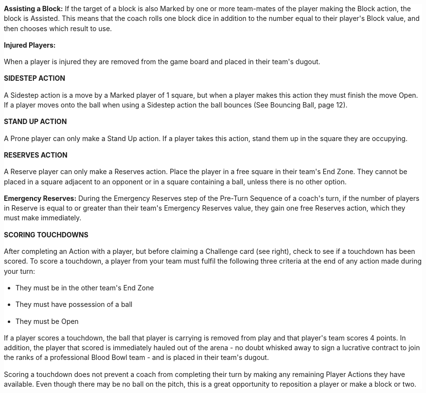 **Assisting a Block:** If the target of a block is also Marked by one or
more team-mates of the player making the Block action, the block is
Assisted. This means that the coach rolls one block dice in addition to
the number equal to their player's Block value, and then chooses which
result to use.

**Injured Players:**

When a player is injured they are removed from the game board and placed
in their team's dugout.

**SIDESTEP ACTION**

A Sidestep action is a move by a Marked player of 1 square, but when a
player makes this action they must finish the move Open. If a player
moves onto the ball when using a Sidestep action the ball bounces (See
Bouncing Ball, page 12).

**STAND UP ACTION**

A Prone player can only make a Stand Up action. If a player takes this
action, stand them up in the square they are occupying.

**RESERVES ACTION**

A Reserve player can only make a Reserves action. Place the player in a
free square in their team's End Zone. They cannot be placed in a square
adjacent to an opponent or in a square containing a ball, unless there
is no other option.

**Emergency Reserves:** During the Emergency Reserves step of the
Pre-Turn Sequence of a coach's turn, if the number of players in Reserve
is equal to or greater than their team's Emergency Reserves value, they
gain one free Reserves action, which they must make immediately.

**SCORING TOUCHDOWNS**

After completing an Action with a player, but before claiming a
Challenge card (see right), check to see if a touchdown has been scored.
To score a touchdown, a player from your team must fulfil the following
three criteria at the end of any action made during your turn:

-   They must be in the other team's End Zone

-   They must have possession of a ball

-   They must be Open

If a player scores a touchdown, the ball that player is carrying is
removed from play and that player's team scores 4 points. In addition,
the player that scored is immediately hauled out of the arena - no doubt
whisked away to sign a lucrative contract to join the ranks of a
professional Blood Bowl team - and is placed in their team's dugout.

Scoring a touchdown does not prevent a coach from completing their turn
by making any remaining Player Actions they have available. Even though
there may be no ball on the pitch, this is a great opportunity to
reposition a player or make a block or two.
